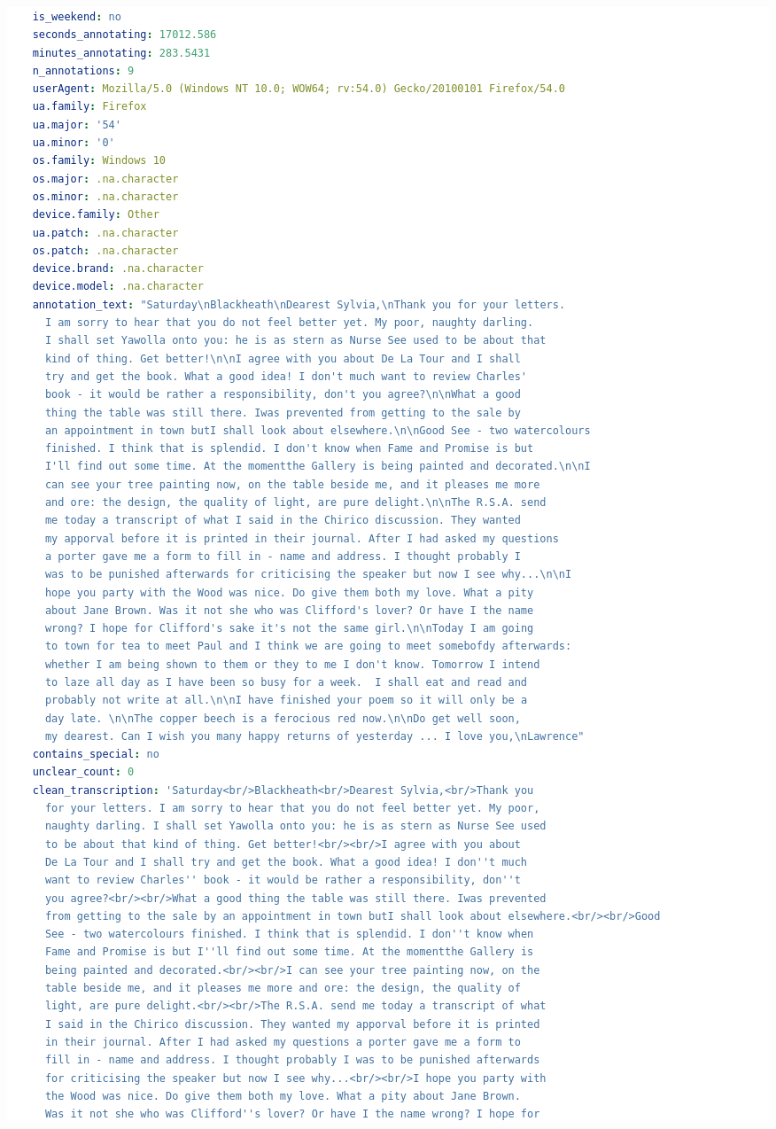 ```yaml
    is_weekend: no
    seconds_annotating: 17012.586
    minutes_annotating: 283.5431
    n_annotations: 9
    userAgent: Mozilla/5.0 (Windows NT 10.0; WOW64; rv:54.0) Gecko/20100101 Firefox/54.0
    ua.family: Firefox
    ua.major: '54'
    ua.minor: '0'
    os.family: Windows 10
    os.major: .na.character
    os.minor: .na.character
    device.family: Other
    ua.patch: .na.character
    os.patch: .na.character
    device.brand: .na.character
    device.model: .na.character
    annotation_text: "Saturday\nBlackheath\nDearest Sylvia,\nThank you for your letters.
      I am sorry to hear that you do not feel better yet. My poor, naughty darling.
      I shall set Yawolla onto you: he is as stern as Nurse See used to be about that
      kind of thing. Get better!\n\nI agree with you about De La Tour and I shall
      try and get the book. What a good idea! I don't much want to review Charles'
      book - it would be rather a responsibility, don't you agree?\n\nWhat a good
      thing the table was still there. Iwas prevented from getting to the sale by
      an appointment in town butI shall look about elsewhere.\n\nGood See - two watercolours
      finished. I think that is splendid. I don't know when Fame and Promise is but
      I'll find out some time. At the momentthe Gallery is being painted and decorated.\n\nI
      can see your tree painting now, on the table beside me, and it pleases me more
      and ore: the design, the quality of light, are pure delight.\n\nThe R.S.A. send
      me today a transcript of what I said in the Chirico discussion. They wanted
      my apporval before it is printed in their journal. After I had asked my questions
      a porter gave me a form to fill in - name and address. I thought probably I
      was to be punished afterwards for criticising the speaker but now I see why...\n\nI
      hope you party with the Wood was nice. Do give them both my love. What a pity
      about Jane Brown. Was it not she who was Clifford's lover? Or have I the name
      wrong? I hope for Clifford's sake it's not the same girl.\n\nToday I am going
      to town for tea to meet Paul and I think we are going to meet somebofdy afterwards:
      whether I am being shown to them or they to me I don't know. Tomorrow I intend
      to laze all day as I have been so busy for a week.  I shall eat and read and
      probably not write at all.\n\nI have finished your poem so it will only be a
      day late. \n\nThe copper beech is a ferocious red now.\n\nDo get well soon,
      my dearest. Can I wish you many happy returns of yesterday ... I love you,\nLawrence"
    contains_special: no
    unclear_count: 0
    clean_transcription: 'Saturday<br/>Blackheath<br/>Dearest Sylvia,<br/>Thank you
      for your letters. I am sorry to hear that you do not feel better yet. My poor,
      naughty darling. I shall set Yawolla onto you: he is as stern as Nurse See used
      to be about that kind of thing. Get better!<br/><br/>I agree with you about
      De La Tour and I shall try and get the book. What a good idea! I don''t much
      want to review Charles'' book - it would be rather a responsibility, don''t
      you agree?<br/><br/>What a good thing the table was still there. Iwas prevented
      from getting to the sale by an appointment in town butI shall look about elsewhere.<br/><br/>Good
      See - two watercolours finished. I think that is splendid. I don''t know when
      Fame and Promise is but I''ll find out some time. At the momentthe Gallery is
      being painted and decorated.<br/><br/>I can see your tree painting now, on the
      table beside me, and it pleases me more and ore: the design, the quality of
      light, are pure delight.<br/><br/>The R.S.A. send me today a transcript of what
      I said in the Chirico discussion. They wanted my apporval before it is printed
      in their journal. After I had asked my questions a porter gave me a form to
      fill in - name and address. I thought probably I was to be punished afterwards
      for criticising the speaker but now I see why...<br/><br/>I hope you party with
      the Wood was nice. Do give them both my love. What a pity about Jane Brown.
      Was it not she who was Clifford''s lover? Or have I the name wrong? I hope for
```